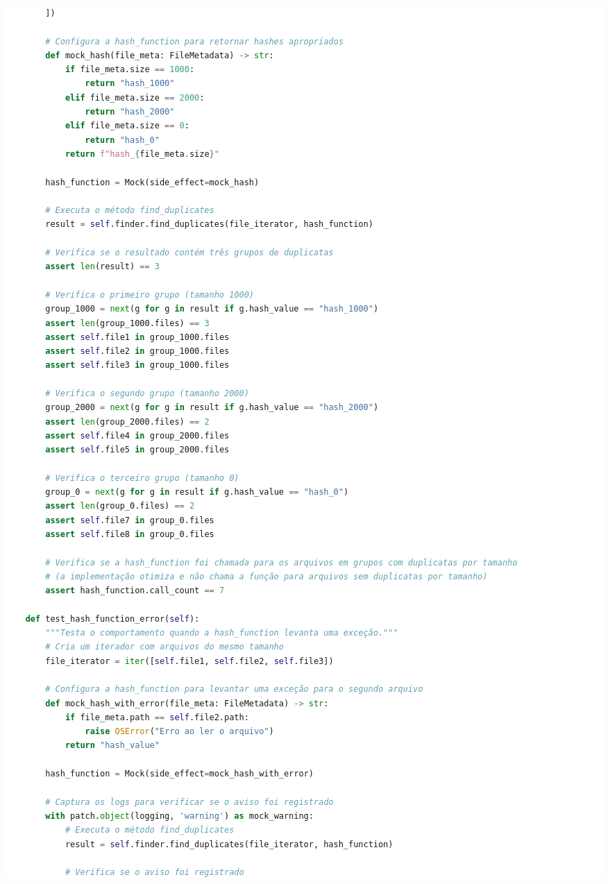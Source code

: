 ```python
        ])
        
        # Configura a hash_function para retornar hashes apropriados
        def mock_hash(file_meta: FileMetadata) -> str:
            if file_meta.size == 1000:
                return "hash_1000"
            elif file_meta.size == 2000:
                return "hash_2000"
            elif file_meta.size == 0:
                return "hash_0"
            return f"hash_{file_meta.size}"
        
        hash_function = Mock(side_effect=mock_hash)
        
        # Executa o método find_duplicates
        result = self.finder.find_duplicates(file_iterator, hash_function)
        
        # Verifica se o resultado contém três grupos de duplicatas
        assert len(result) == 3
        
        # Verifica o primeiro grupo (tamanho 1000)
        group_1000 = next(g for g in result if g.hash_value == "hash_1000")
        assert len(group_1000.files) == 3
        assert self.file1 in group_1000.files
        assert self.file2 in group_1000.files
        assert self.file3 in group_1000.files
        
        # Verifica o segundo grupo (tamanho 2000)
        group_2000 = next(g for g in result if g.hash_value == "hash_2000")
        assert len(group_2000.files) == 2
        assert self.file4 in group_2000.files
        assert self.file5 in group_2000.files
        
        # Verifica o terceiro grupo (tamanho 0)
        group_0 = next(g for g in result if g.hash_value == "hash_0")
        assert len(group_0.files) == 2
        assert self.file7 in group_0.files
        assert self.file8 in group_0.files
        
        # Verifica se a hash_function foi chamada para os arquivos em grupos com duplicatas por tamanho
        # (a implementação otimiza e não chama a função para arquivos sem duplicatas por tamanho)
        assert hash_function.call_count == 7

    def test_hash_function_error(self):
        """Testa o comportamento quando a hash_function levanta uma exceção."""
        # Cria um iterador com arquivos do mesmo tamanho
        file_iterator = iter([self.file1, self.file2, self.file3])
        
        # Configura a hash_function para levantar uma exceção para o segundo arquivo
        def mock_hash_with_error(file_meta: FileMetadata) -> str:
            if file_meta.path == self.file2.path:
                raise OSError("Erro ao ler o arquivo")
            return "hash_value"
        
        hash_function = Mock(side_effect=mock_hash_with_error)
        
        # Captura os logs para verificar se o aviso foi registrado
        with patch.object(logging, 'warning') as mock_warning:
            # Executa o método find_duplicates
            result = self.finder.find_duplicates(file_iterator, hash_function)
            
            # Verifica se o aviso foi registrado
```